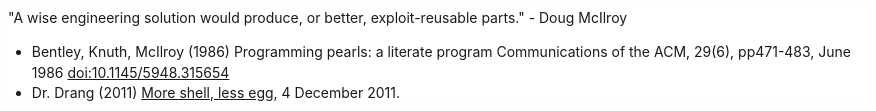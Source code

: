 "A wise engineering solution would produce, or better, exploit-reusable parts." - Doug McIlroy

* Bentley, Knuth, McIlroy (1986) Programming pearls: a literate program Communications of the ACM, 29(6), pp471-483, June 1986 [doi:10.1145/5948.315654](http://dx.doi.org/10.1145/5948.315654)
* Dr. Drang (2011) [More shell, less egg](http://www.leancrew.com/all-this/2011/12/more-shell-less-egg/), 4 December 2011. 

